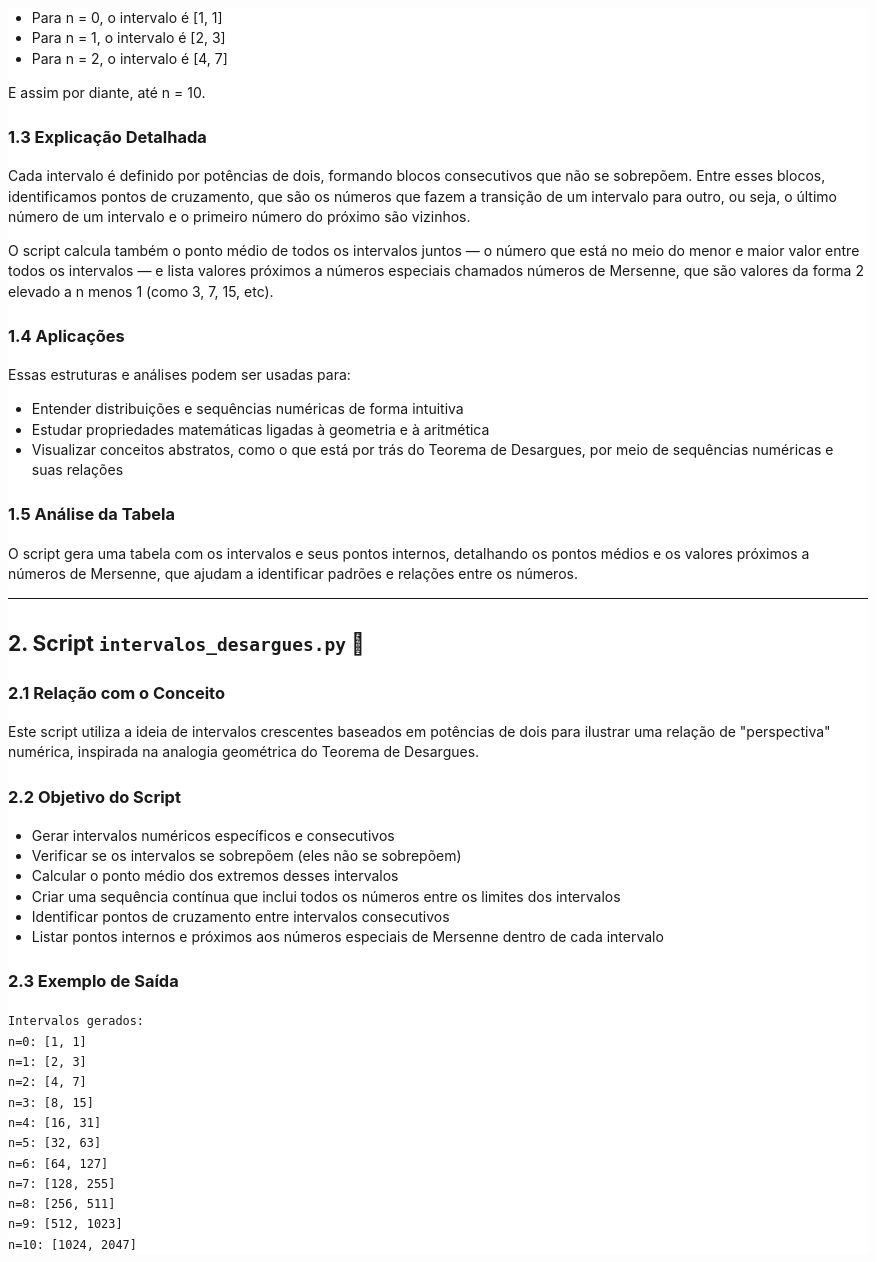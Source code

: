 - Para n = 0, o intervalo é [1, 1]
- Para n = 1, o intervalo é [2, 3]
- Para n = 2, o intervalo é [4, 7]

E assim por diante, até n = 10.

### 1.3 Explicação Detalhada

Cada intervalo é definido por potências de dois, formando blocos consecutivos que não se sobrepõem. Entre esses blocos, identificamos pontos de cruzamento, que são os números que fazem a transição de um intervalo para outro, ou seja, o último número de um intervalo e o primeiro número do próximo são vizinhos.

O script calcula também o ponto médio de todos os intervalos juntos — o número que está no meio do menor e maior valor entre todos os intervalos — e lista valores próximos a números especiais chamados números de Mersenne, que são valores da forma 2 elevado a n menos 1 (como 3, 7, 15, etc).

### 1.4 Aplicações

Essas estruturas e análises podem ser usadas para:

- Entender distribuições e sequências numéricas de forma intuitiva
- Estudar propriedades matemáticas ligadas à geometria e à aritmética
- Visualizar conceitos abstratos, como o que está por trás do Teorema de Desargues, por meio de sequências numéricas e suas relações

### 1.5 Análise da Tabela

O script gera uma tabela com os intervalos e seus pontos internos, detalhando os pontos médios e os valores próximos a números de Mersenne, que ajudam a identificar padrões e relações entre os números.

---

## 2. Script `intervalos_desargues.py` 🐍

### 2.1 Relação com o Conceito

Este script utiliza a ideia de intervalos crescentes baseados em potências de dois para ilustrar uma relação de "perspectiva" numérica, inspirada na analogia geométrica do Teorema de Desargues.

### 2.2 Objetivo do Script

- Gerar intervalos numéricos específicos e consecutivos
- Verificar se os intervalos se sobrepõem (eles não se sobrepõem)
- Calcular o ponto médio dos extremos desses intervalos
- Criar uma sequência contínua que inclui todos os números entre os limites dos intervalos
- Identificar pontos de cruzamento entre intervalos consecutivos
- Listar pontos internos e próximos aos números especiais de Mersenne dentro de cada intervalo

### 2.3 Exemplo de Saída

```plaintext
Intervalos gerados:
n=0: [1, 1]
n=1: [2, 3]
n=2: [4, 7]
n=3: [8, 15]
n=4: [16, 31]
n=5: [32, 63]
n=6: [64, 127]
n=7: [128, 255]
n=8: [256, 511]
n=9: [512, 1023]
n=10: [1024, 2047]

```
